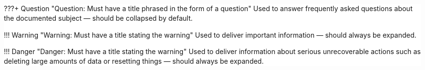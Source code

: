 ???+ Question "Question: Must have a title phrased in the form of a question"
    Used to answer frequently asked questions about the documented subject — should be collapsed by default.

!!! Warning "Warning: Must have a title stating the warning"
    Used to deliver important information — should always be expanded.

!!! Danger "Danger: Must have a title stating the warning"
    Used to deliver information about serious unrecoverable actions such as deleting large amounts of data or resetting things — should always be expanded.
